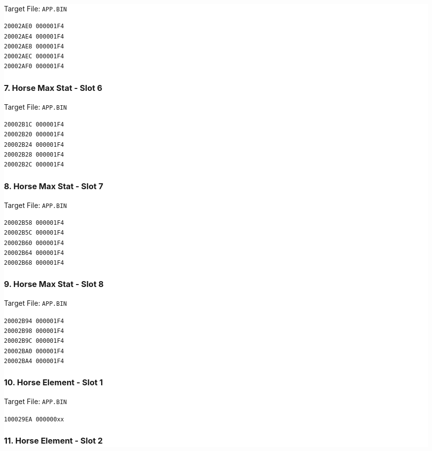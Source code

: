 Target File: `APP.BIN`

```
20002AE0 000001F4
20002AE4 000001F4
20002AE8 000001F4
20002AEC 000001F4
20002AF0 000001F4
```

### 7. Horse Max Stat - Slot 6

Target File: `APP.BIN`

```
20002B1C 000001F4
20002B20 000001F4
20002B24 000001F4
20002B28 000001F4
20002B2C 000001F4
```

### 8. Horse Max Stat - Slot 7

Target File: `APP.BIN`

```
20002B58 000001F4
20002B5C 000001F4
20002B60 000001F4
20002B64 000001F4
20002B68 000001F4
```

### 9. Horse Max Stat - Slot 8

Target File: `APP.BIN`

```
20002B94 000001F4
20002B98 000001F4
20002B9C 000001F4
20002BA0 000001F4
20002BA4 000001F4
```

### 10. Horse Element - Slot 1

Target File: `APP.BIN`

```
100029EA 000000xx
```

### 11. Horse Element - Slot 2
